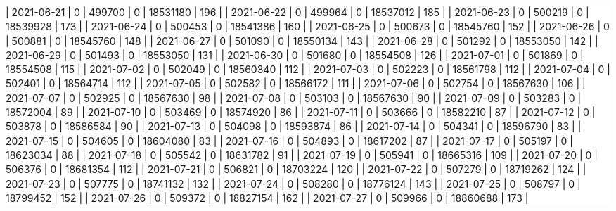 | 2021-06-21 | 0 | 499700 | 0 | 18531180 | 196 |
| 2021-06-22 | 0 | 499964 | 0 | 18537012 | 185 |
| 2021-06-23 | 0 | 500219 | 0 | 18539928 | 173 |
| 2021-06-24 | 0 | 500453 | 0 | 18541386 | 160 |
| 2021-06-25 | 0 | 500673 | 0 | 18545760 | 152 |
| 2021-06-26 | 0 | 500881 | 0 | 18545760 | 148 |
| 2021-06-27 | 0 | 501090 | 0 | 18550134 | 143 |
| 2021-06-28 | 0 | 501292 | 0 | 18553050 | 142 |
| 2021-06-29 | 0 | 501493 | 0 | 18553050 | 131 |
| 2021-06-30 | 0 | 501680 | 0 | 18554508 | 126 |
| 2021-07-01 | 0 | 501869 | 0 | 18554508 | 115 |
| 2021-07-02 | 0 | 502049 | 0 | 18560340 | 112 |
| 2021-07-03 | 0 | 502223 | 0 | 18561798 | 112 |
| 2021-07-04 | 0 | 502401 | 0 | 18564714 | 112 |
| 2021-07-05 | 0 | 502582 | 0 | 18566172 | 111 |
| 2021-07-06 | 0 | 502754 | 0 | 18567630 | 106 |
| 2021-07-07 | 0 | 502925 | 0 | 18567630 | 98 |
| 2021-07-08 | 0 | 503103 | 0 | 18567630 | 90 |
| 2021-07-09 | 0 | 503283 | 0 | 18572004 | 89 |
| 2021-07-10 | 0 | 503469 | 0 | 18574920 | 86 |
| 2021-07-11 | 0 | 503666 | 0 | 18582210 | 87 |
| 2021-07-12 | 0 | 503878 | 0 | 18586584 | 90 |
| 2021-07-13 | 0 | 504098 | 0 | 18593874 | 86 |
| 2021-07-14 | 0 | 504341 | 0 | 18596790 | 83 |
| 2021-07-15 | 0 | 504605 | 0 | 18604080 | 83 |
| 2021-07-16 | 0 | 504893 | 0 | 18617202 | 87 |
| 2021-07-17 | 0 | 505197 | 0 | 18623034 | 88 |
| 2021-07-18 | 0 | 505542 | 0 | 18631782 | 91 |
| 2021-07-19 | 0 | 505941 | 0 | 18665316 | 109 |
| 2021-07-20 | 0 | 506376 | 0 | 18681354 | 112 |
| 2021-07-21 | 0 | 506821 | 0 | 18703224 | 120 |
| 2021-07-22 | 0 | 507279 | 0 | 18719262 | 124 |
| 2021-07-23 | 0 | 507775 | 0 | 18741132 | 132 |
| 2021-07-24 | 0 | 508280 | 0 | 18776124 | 143 |
| 2021-07-25 | 0 | 508797 | 0 | 18799452 | 152 |
| 2021-07-26 | 0 | 509372 | 0 | 18827154 | 162 |
| 2021-07-27 | 0 | 509966 | 0 | 18860688 | 173 |